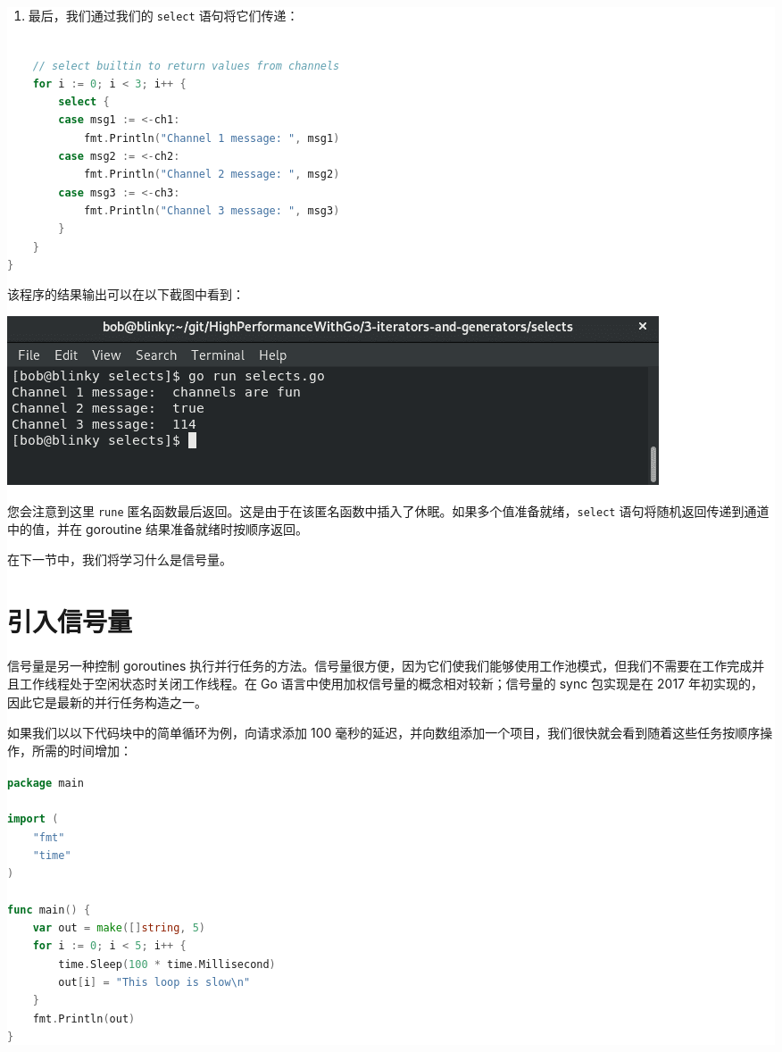 1.  最后，我们通过我们的 `select` 语句将它们传递：

```go

    // select builtin to return values from channels                                                                                        
    for i := 0; i < 3; i++ {
        select {
        case msg1 := <-ch1:
            fmt.Println("Channel 1 message: ", msg1)
        case msg2 := <-ch2:
            fmt.Println("Channel 2 message: ", msg2)
        case msg3 := <-ch3:
            fmt.Println("Channel 3 message: ", msg3)
        }   
    }   
}       
```

该程序的结果输出可以在以下截图中看到：

![](img/1a2b978b-932d-440d-acc9-76e6d3cef53d.png)

您会注意到这里 `rune` 匿名函数最后返回。这是由于在该匿名函数中插入了休眠。如果多个值准备就绪，`select` 语句将随机返回传递到通道中的值，并在 goroutine 结果准备就绪时按顺序返回。

在下一节中，我们将学习什么是信号量。

# 引入信号量

信号量是另一种控制 goroutines 执行并行任务的方法。信号量很方便，因为它们使我们能够使用工作池模式，但我们不需要在工作完成并且工作线程处于空闲状态时关闭工作线程。在 Go 语言中使用加权信号量的概念相对较新；信号量的 sync 包实现是在 2017 年初实现的，因此它是最新的并行任务构造之一。

如果我们以以下代码块中的简单循环为例，向请求添加 100 毫秒的延迟，并向数组添加一个项目，我们很快就会看到随着这些任务按顺序操作，所需的时间增加：

```go
package main

import (
    "fmt"
    "time"
)       

func main() {
    var out = make([]string, 5)                                                                                                             
    for i := 0; i < 5; i++ {
        time.Sleep(100 * time.Millisecond)
        out[i] = "This loop is slow\n"
    }   
    fmt.Println(out)
}       
```
